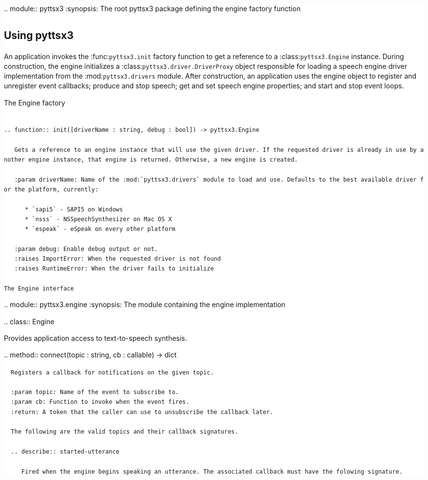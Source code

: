 .. module:: pyttsx3
   :synopsis: The root pyttsx3 package defining the engine factory function

Using pyttsx3
------------

An application invokes the :func:`pyttsx3.init` factory function to get a reference to a :class:`pyttsx3.Engine` instance. During construction, the engine initializes a :class:`pyttsx3.driver.DriverProxy` object responsible for loading a speech engine driver implementation from the :mod:`pyttsx3.drivers` module. After construction, an application uses the engine object to register and unregister event callbacks; produce and stop speech; get and set speech engine properties; and start and stop event loops.

The Engine factory
~~~~~~~~~~~~~~~~~~

.. function:: init([driverName : string, debug : bool]) -> pyttsx3.Engine

   Gets a reference to an engine instance that will use the given driver. If the requested driver is already in use by another engine instance, that engine is returned. Otherwise, a new engine is created.

   :param driverName: Name of the :mod:`pyttsx3.drivers` module to load and use. Defaults to the best available driver for the platform, currently:

      * `sapi5` - SAPI5 on Windows
      * `nsss` - NSSpeechSynthesizer on Mac OS X
      * `espeak` - eSpeak on every other platform

   :param debug: Enable debug output or not.
   :raises ImportError: When the requested driver is not found
   :raises RuntimeError: When the driver fails to initialize

The Engine interface
~~~~~~~~~~~~~~~~~~~~

.. module:: pyttsx3.engine
   :synopsis: The module containing the engine implementation

.. class:: Engine

   Provides application access to text-to-speech synthesis.

   .. method:: connect(topic : string, cb : callable) -> dict

      Registers a callback for notifications on the given topic.

      :param topic: Name of the event to subscribe to.
      :param cb: Function to invoke when the event fires.
      :return: A token that the caller can use to unsubscribe the callback later.

      The following are the valid topics and their callback signatures.

      .. describe:: started-utterance

         Fired when the engine begins speaking an utterance. The associated callback must have the folowing signature.
